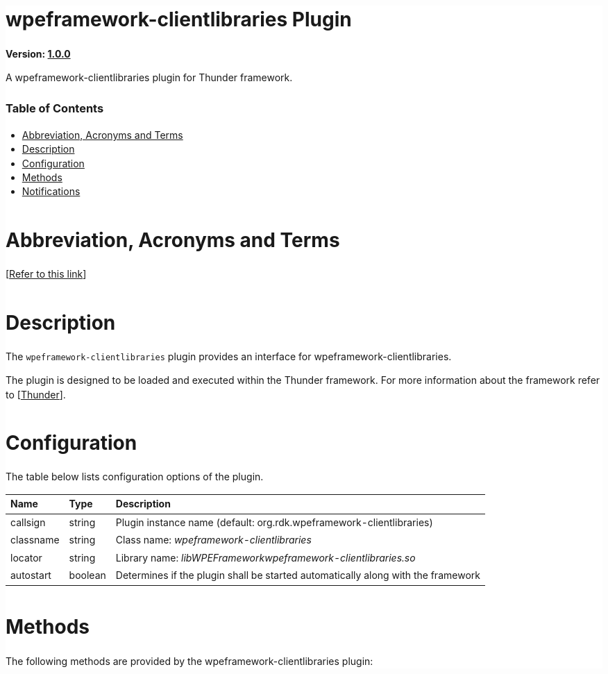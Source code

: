 
<a id="head.wpeframework-clientlibraries_Plugin"></a>
# wpeframework-clientlibraries Plugin

**Version: [1.0.0](https://github.com/rdkcentral/rdkservices/blob/main/wpeframework-clientlibraries/CHANGELOG.md)**

A wpeframework-clientlibraries plugin for Thunder framework.

### Table of Contents

- [Abbreviation, Acronyms and Terms](#head.Abbreviation,_Acronyms_and_Terms)
- [Description](#head.Description)
- [Configuration](#head.Configuration)
- [Methods](#head.Methods)
- [Notifications](#head.Notifications)

<a id="head.Abbreviation,_Acronyms_and_Terms"></a>
# Abbreviation, Acronyms and Terms

[[Refer to this link](userguide/aat.md)]

<a id="head.Description"></a>
# Description

The `wpeframework-clientlibraries` plugin provides an interface for wpeframework-clientlibraries.

The plugin is designed to be loaded and executed within the Thunder framework. For more information about the framework refer to [[Thunder](#ref.Thunder)].

<a id="head.Configuration"></a>
# Configuration

The table below lists configuration options of the plugin.

| Name | Type | Description |
| :-------- | :-------- | :-------- |
| callsign | string | Plugin instance name (default: org.rdk.wpeframework-clientlibraries) |
| classname | string | Class name: *wpeframework-clientlibraries* |
| locator | string | Library name: *libWPEFrameworkwpeframework-clientlibraries.so* |
| autostart | boolean | Determines if the plugin shall be started automatically along with the framework |

<a id="head.Methods"></a>
# Methods

The following methods are provided by the wpeframework-clientlibraries plugin:
